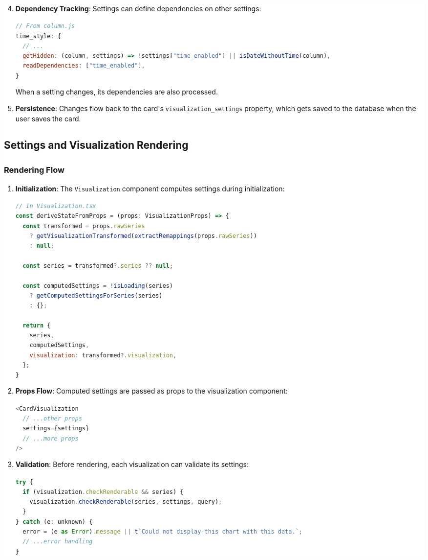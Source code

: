 4. **Dependency Tracking**: Settings can define dependencies on other settings:
   ```javascript
   // From column.js
   time_style: {
     // ...
     getHidden: (column, settings) => !settings["time_enabled"] || isDateWithoutTime(column),
     readDependencies: ["time_enabled"],
   }
   ```
   When a setting changes, its dependencies are also processed.

5. **Persistence**: Changes flow back to the card's `visualization_settings` property, which gets saved to the database when the user saves the card.

## Settings and Visualization Rendering

### Rendering Flow

1. **Initialization**: The `Visualization` component computes settings during initialization:
   ```javascript
   // In Visualization.tsx
   const deriveStateFromProps = (props: VisualizationProps) => {
     const transformed = props.rawSeries
       ? getVisualizationTransformed(extractRemappings(props.rawSeries))
       : null;

     const series = transformed?.series ?? null;

     const computedSettings = !isLoading(series)
       ? getComputedSettingsForSeries(series)
       : {};

     return {
       series,
       computedSettings,
       visualization: transformed?.visualization,
     };
   }
   ```

2. **Props Flow**: Computed settings are passed as props to the visualization component:
   ```javascript
   <CardVisualization
     // ...other props
     settings={settings}
     // ...more props
   />
   ```

3. **Validation**: Before rendering, each visualization can validate its settings:
   ```javascript
   try {
     if (visualization.checkRenderable && series) {
       visualization.checkRenderable(series, settings, query);
     }
   } catch (e: unknown) {
     error = (e as Error).message || t`Could not display this chart with this data.`;
     // ...error handling
   }
   ```
